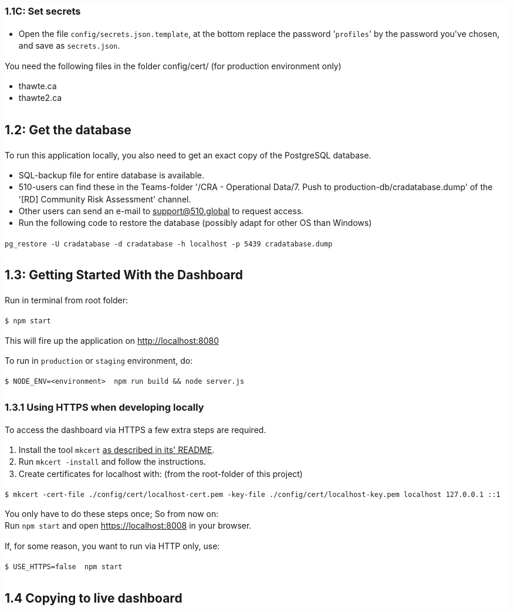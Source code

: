 ### 1.1C: Set secrets
* Open the file `config/secrets.json.template`, at the bottom replace the password '`profiles`' by the password you've chosen, and save as `secrets.json`.

You need the following files in the folder config/cert/ (for production environment only)
* thawte.ca
* thawte2.ca

## 1.2: Get the database 
To run this application locally, you also need to get an exact copy of the PostgreSQL database.
* SQL-backup file for entire database is available.
* 510-users can find these in the Teams-folder '/CRA - Operational Data/7. Push to production-db/cradatabase.dump' of the '[RD] Community Risk Assessment' channel.
* Other users can send an e-mail to support@510.global to request access.
* Run the following code to restore the database (possibly adapt for other OS than Windows)
```
pg_restore -U cradatabase -d cradatabase -h localhost -p 5439 cradatabase.dump
```


## 1.3: Getting Started With the Dashboard

Run in terminal from root folder:
```
$ npm start
```
This will fire up the application on <http://localhost:8080>

To run in `production` or `staging` environment, do:
```
$ NODE_ENV=<environment>  npm run build && node server.js
```

### 1.3.1 Using HTTPS when developing locally
To access the dashboard via HTTPS a few extra steps are required.
1. Install the tool `mkcert` [as described in its' README](https://github.com/FiloSottile/mkcert#readme).
2. Run `mkcert -install` and follow the instructions.
3. Create certificates for localhost with: (from the root-folder of this project)
```
$ mkcert -cert-file ./config/cert/localhost-cert.pem -key-file ./config/cert/localhost-key.pem localhost 127.0.0.1 ::1
```
You only have to do these steps once; So from now on:  
Run `npm start` and open <https://localhost:8008> in your browser.

If, for some reason, you want to run via HTTP only, use:
```
$ USE_HTTPS=false  npm start
```

## 1.4 Copying to live dashboard
